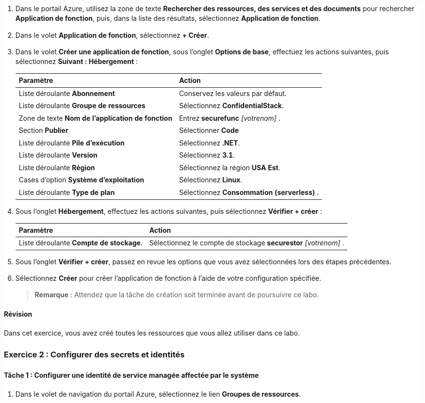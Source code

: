 1. Dans le portail Azure, utilisez la zone de texte **Rechercher des ressources, des services et des documents** pour rechercher **Application de fonction**, puis, dans la liste des résultats, sélectionnez **Application de fonction**.

1. Dans le volet **Application de fonction**, sélectionnez **+ Créer**.

1. Dans le volet **Créer une application de fonction**, sous l’onglet **Options de base**, effectuez les actions suivantes, puis sélectionnez **Suivant : Hébergement** :

    | Paramètre                           | Action                            |
    | --------------------------------- | --------------------------------- |
    | Liste déroulante **Abonnement**   | Conservez les valeurs par défaut.         |
    | Liste déroulante **Groupe de ressources** | Sélectionnez **ConfidentialStack**.     |
    | Zone de texte **Nom de l’application de fonction**    | Entrez **securefunc** _[votrenom]_ . |
    | Section **Publier**               | Sélectionner **Code** |
    | Liste déroulante **Pile d’exécution**  | Sélectionnez **.NET**. |
    | Liste déroulante **Version**        | Sélectionnez **3.1**. |
    | Liste déroulante **Région**         | Sélectionnez la région **USA Est**. |
    | Cases d’option **Système d’exploitation** | Sélectionnez **Linux**. |
    | Liste déroulante **Type de plan**      | Sélectionnez **Consommation (serverless)** . |


1. Sous l’onglet **Hébergement**, effectuez les actions suivantes, puis sélectionnez **Vérifier + créer** :

    | Paramètre | Action |
    | --- | --- |
    | Liste déroulante **Compte de stockage**. | Sélectionnez le compte de stockage **securestor** _[votrenom]_ . |

1. Sous l’onglet **Vérifier + créer**, passez en revue les options que vous avez sélectionnées lors des étapes précédentes.

1. Sélectionnez **Créer** pour créer l’application de fonction à l’aide de votre configuration spécifiée.

    > **Remarque** : Attendez que la tâche de création soit terminée avant de poursuivre ce labo.

#### <a name="review"></a>Révision

Dans cet exercice, vous avez créé toutes les ressources que vous allez utiliser dans ce labo.

### <a name="exercise-2-configure-secrets-and-identities"></a>Exercice 2 : Configurer des secrets et identités

#### <a name="task-1-configure-a-system-assigned-managed-service-identity"></a>Tâche 1 : Configurer une identité de service managée affectée par le système

1. Dans le volet de navigation du portail Azure, sélectionnez le lien **Groupes de ressources**.
